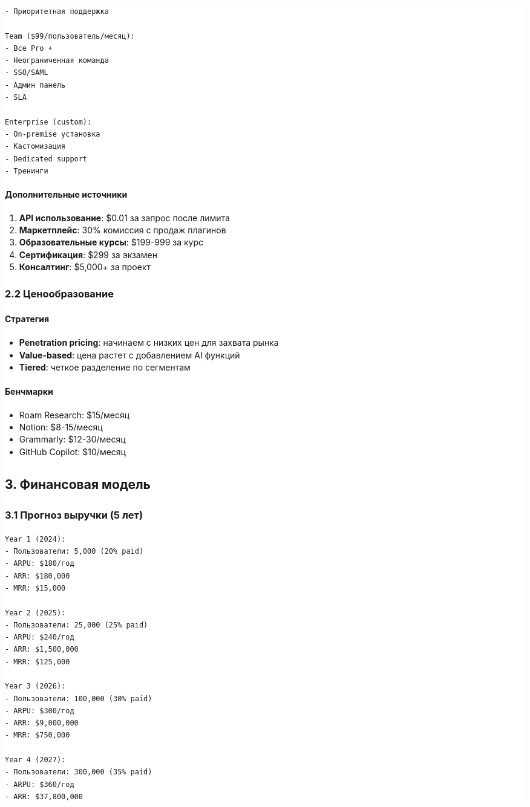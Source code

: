 ```
- Приоритетная поддержка

Team ($99/пользователь/месяц):
- Все Pro +
- Неограниченная команда
- SSO/SAML
- Админ панель
- SLA

Enterprise (custom):
- On-premise установка
- Кастомизация
- Dedicated support
- Тренинги
```

#### Дополнительные источники
1. **API использование**: $0.01 за запрос после лимита
2. **Маркетплейс**: 30% комиссия с продаж плагинов
3. **Образовательные курсы**: $199-999 за курс
4. **Сертификация**: $299 за экзамен
5. **Консалтинг**: $5,000+ за проект

### 2.2 Ценообразование

#### Стратегия
- **Penetration pricing**: начинаем с низких цен для захвата рынка
- **Value-based**: цена растет с добавлением AI функций
- **Tiered**: четкое разделение по сегментам

#### Бенчмарки
- Roam Research: $15/месяц
- Notion: $8-15/месяц
- Grammarly: $12-30/месяц
- GitHub Copilot: $10/месяц

## 3. Финансовая модель

### 3.1 Прогноз выручки (5 лет)

```
Year 1 (2024):
- Пользователи: 5,000 (20% paid)
- ARPU: $180/год
- ARR: $180,000
- MRR: $15,000

Year 2 (2025):
- Пользователи: 25,000 (25% paid)
- ARPU: $240/год
- ARR: $1,500,000
- MRR: $125,000

Year 3 (2026):
- Пользователи: 100,000 (30% paid)
- ARPU: $300/год
- ARR: $9,000,000
- MRR: $750,000

Year 4 (2027):
- Пользователи: 300,000 (35% paid)
- ARPU: $360/год
- ARR: $37,800,000
```